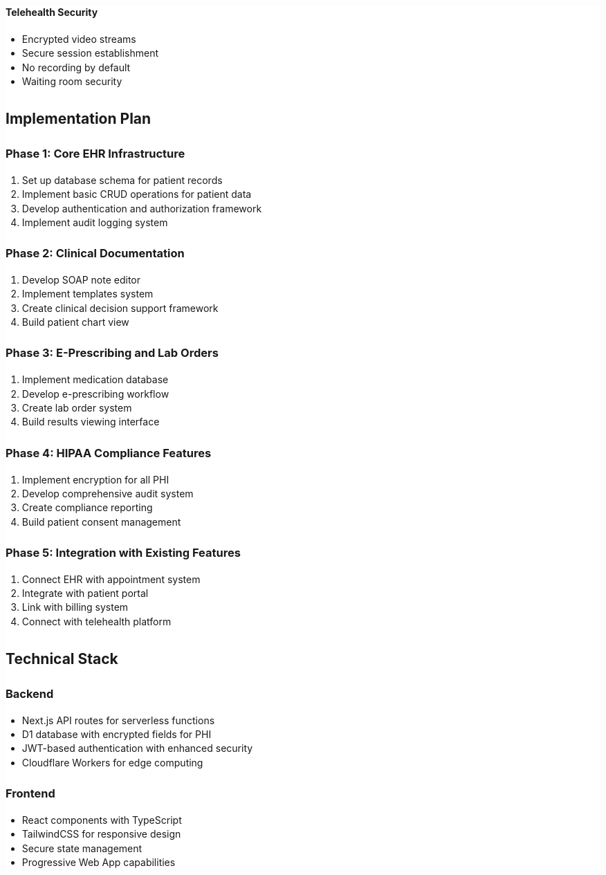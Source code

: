 #### Telehealth Security
- Encrypted video streams
- Secure session establishment
- No recording by default
- Waiting room security

## Implementation Plan

### Phase 1: Core EHR Infrastructure
1. Set up database schema for patient records
2. Implement basic CRUD operations for patient data
3. Develop authentication and authorization framework
4. Implement audit logging system

### Phase 2: Clinical Documentation
1. Develop SOAP note editor
2. Implement templates system
3. Create clinical decision support framework
4. Build patient chart view

### Phase 3: E-Prescribing and Lab Orders
1. Implement medication database
2. Develop e-prescribing workflow
3. Create lab order system
4. Build results viewing interface

### Phase 4: HIPAA Compliance Features
1. Implement encryption for all PHI
2. Develop comprehensive audit system
3. Create compliance reporting
4. Build patient consent management

### Phase 5: Integration with Existing Features
1. Connect EHR with appointment system
2. Integrate with patient portal
3. Link with billing system
4. Connect with telehealth platform

## Technical Stack

### Backend
- Next.js API routes for serverless functions
- D1 database with encrypted fields for PHI
- JWT-based authentication with enhanced security
- Cloudflare Workers for edge computing

### Frontend
- React components with TypeScript
- TailwindCSS for responsive design
- Secure state management
- Progressive Web App capabilities
